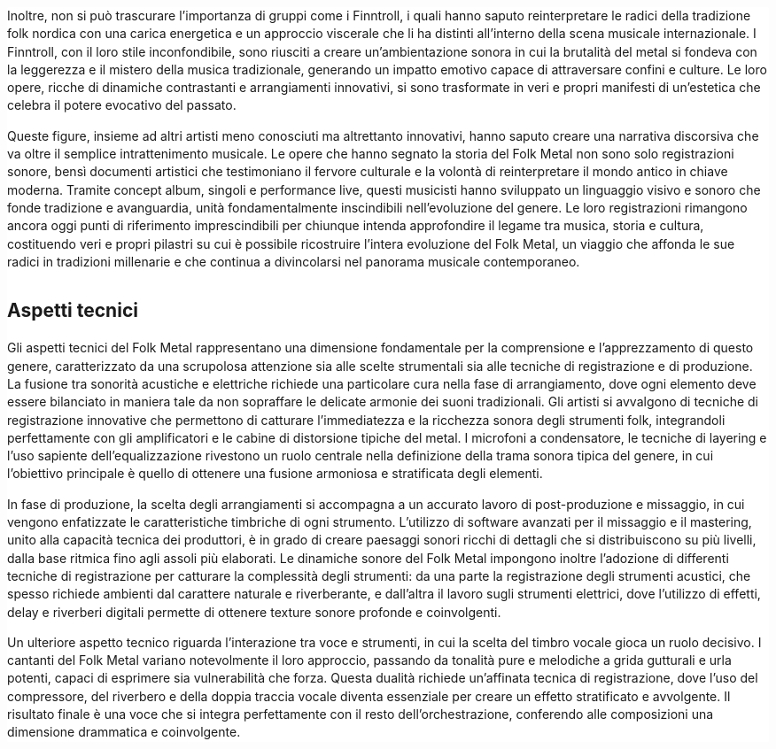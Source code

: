 Inoltre, non si può trascurare l’importanza di gruppi come i Finntroll, i quali hanno saputo reinterpretare le radici della tradizione folk nordica con una carica energetica e un approccio viscerale che li ha distinti all’interno della scena musicale internazionale. I Finntroll, con il loro stile inconfondibile, sono riusciti a creare un’ambientazione sonora in cui la brutalità del metal si fondeva con la leggerezza e il mistero della musica tradizionale, generando un impatto emotivo capace di attraversare confini e culture. Le loro opere, ricche di dinamiche contrastanti e arrangiamenti innovativi, si sono trasformate in veri e propri manifesti di un’estetica che celebra il potere evocativo del passato.  

Queste figure, insieme ad altri artisti meno conosciuti ma altrettanto innovativi, hanno saputo creare una narrativa discorsiva che va oltre il semplice intrattenimento musicale. Le opere che hanno segnato la storia del Folk Metal non sono solo registrazioni sonore, bensì documenti artistici che testimoniano il fervore culturale e la volontà di reinterpretare il mondo antico in chiave moderna. Tramite concept album, singoli e performance live, questi musicisti hanno sviluppato un linguaggio visivo e sonoro che fonde tradizione e avanguardia, unità fondamentalmente inscindibili nell’evoluzione del genere. Le loro registrazioni rimangono ancora oggi punti di riferimento imprescindibili per chiunque intenda approfondire il legame tra musica, storia e cultura, costituendo veri e propri pilastri su cui è possibile ricostruire l’intera evoluzione del Folk Metal, un viaggio che affonda le sue radici in tradizioni millenarie e che continua a divincolarsi nel panorama musicale contemporaneo.


## Aspetti tecnici

Gli aspetti tecnici del Folk Metal rappresentano una dimensione fondamentale per la comprensione e l’apprezzamento di questo genere, caratterizzato da una scrupolosa attenzione sia alle scelte strumentali sia alle tecniche di registrazione e di produzione. La fusione tra sonorità acustiche e elettriche richiede una particolare cura nella fase di arrangiamento, dove ogni elemento deve essere bilanciato in maniera tale da non sopraffare le delicate armonie dei suoni tradizionali. Gli artisti si avvalgono di tecniche di registrazione innovative che permettono di catturare l’immediatezza e la ricchezza sonora degli strumenti folk, integrandoli perfettamente con gli amplificatori e le cabine di distorsione tipiche del metal. I microfoni a condensatore, le tecniche di layering e l’uso sapiente dell’equalizzazione rivestono un ruolo centrale nella definizione della trama sonora tipica del genere, in cui l’obiettivo principale è quello di ottenere una fusione armoniosa e stratificata degli elementi.  

In fase di produzione, la scelta degli arrangiamenti si accompagna a un accurato lavoro di post-produzione e missaggio, in cui vengono enfatizzate le caratteristiche timbriche di ogni strumento. L’utilizzo di software avanzati per il missaggio e il mastering, unito alla capacità tecnica dei produttori, è in grado di creare paesaggi sonori ricchi di dettagli che si distribuiscono su più livelli, dalla base ritmica fino agli assoli più elaborati. Le dinamiche sonore del Folk Metal impongono inoltre l’adozione di differenti tecniche di registrazione per catturare la complessità degli strumenti: da una parte la registrazione degli strumenti acustici, che spesso richiede ambienti dal carattere naturale e riverberante, e dall’altra il lavoro sugli strumenti elettrici, dove l’utilizzo di effetti, delay e riverberi digitali permette di ottenere texture sonore profonde e coinvolgenti.  

Un ulteriore aspetto tecnico riguarda l’interazione tra voce e strumenti, in cui la scelta del timbro vocale gioca un ruolo decisivo. I cantanti del Folk Metal variano notevolmente il loro approccio, passando da tonalità pure e melodiche a grida gutturali e urla potenti, capaci di esprimere sia vulnerabilità che forza. Questa dualità richiede un’affinata tecnica di registrazione, dove l’uso del compressore, del riverbero e della doppia traccia vocale diventa essenziale per creare un effetto stratificato e avvolgente. Il risultato finale è una voce che si integra perfettamente con il resto dell’orchestrazione, conferendo alle composizioni una dimensione drammatica e coinvolgente.  
